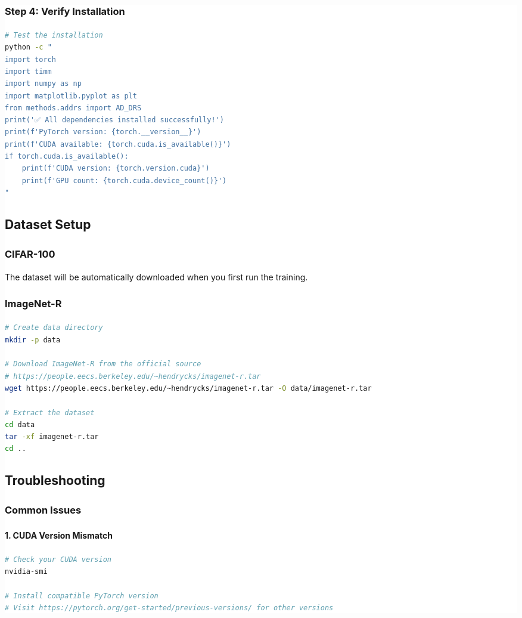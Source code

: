 ### Step 4: Verify Installation

```bash
# Test the installation
python -c "
import torch
import timm
import numpy as np
import matplotlib.pyplot as plt
from methods.addrs import AD_DRS
print('✅ All dependencies installed successfully!')
print(f'PyTorch version: {torch.__version__}')
print(f'CUDA available: {torch.cuda.is_available()}')
if torch.cuda.is_available():
    print(f'CUDA version: {torch.version.cuda}')
    print(f'GPU count: {torch.cuda.device_count()}')
"
```

## Dataset Setup

### CIFAR-100

The dataset will be automatically downloaded when you first run the training.

### ImageNet-R

```bash
# Create data directory
mkdir -p data

# Download ImageNet-R from the official source
# https://people.eecs.berkeley.edu/~hendrycks/imagenet-r.tar
wget https://people.eecs.berkeley.edu/~hendrycks/imagenet-r.tar -O data/imagenet-r.tar

# Extract the dataset
cd data
tar -xf imagenet-r.tar
cd ..
```

## Troubleshooting

### Common Issues

#### 1. CUDA Version Mismatch

```bash
# Check your CUDA version
nvidia-smi

# Install compatible PyTorch version
# Visit https://pytorch.org/get-started/previous-versions/ for other versions
```
